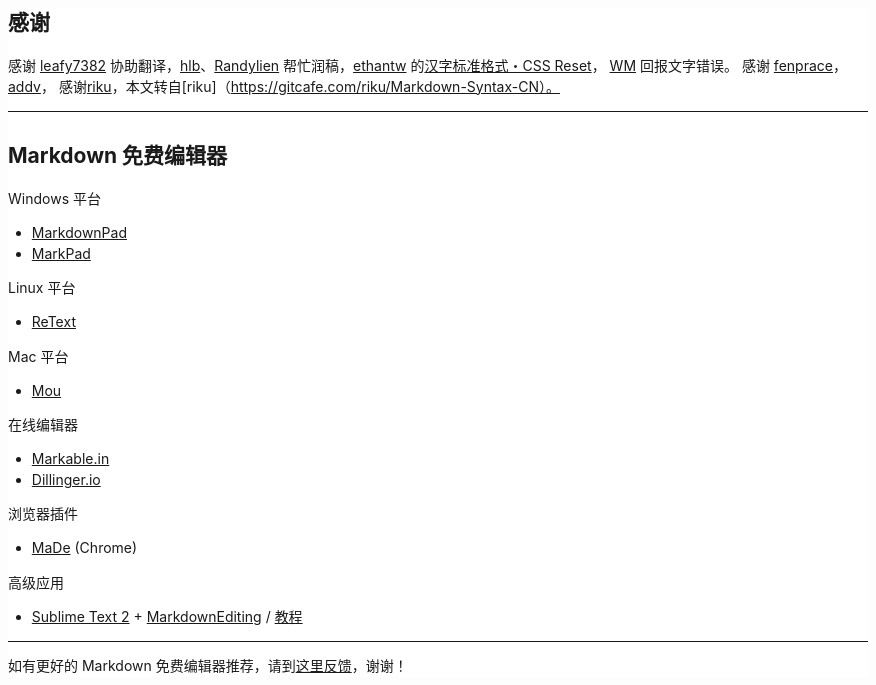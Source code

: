 
## 感谢
感谢 [leafy7382](https://twitter.com/#!/leafy7382) 协助翻译，[hlb](http://iamhlb.com/)、[Randylien](http://twitter.com/randylien) 帮忙润稿，[ethantw](https://twitter.com/#!/ethantw) 的[汉字标准格式・CSS Reset](http://ethantw.net/projects/han/)， [WM](http://kidwm.net/) 回报文字错误。
感谢 [fenprace](https://github.com/fenprace)，[addv](https://github.com/addv)，
感谢[riku](https://gitcafe.com/riku/Markdown-Syntax-CN)，本文转自[riku]（https://gitcafe.com/riku/Markdown-Syntax-CN）。

---

## Markdown 免费编辑器
Windows 平台
* [MarkdownPad](http://markdownpad.com/)
* [MarkPad](http://code52.org/DownmarkerWPF/)

Linux 平台
* [ReText](http://sourceforge.net/p/retext/home/ReText/)

Mac 平台
+ [Mou](http://mouapp.com/)

在线编辑器
+ [Markable.in](http://markable.in/)
+ [Dillinger.io](http://dillinger.io/)

浏览器插件
+ [MaDe](https://chrome.google.com/webstore/detail/oknndfeeopgpibecfjljjfanledpbkog) (Chrome)

高级应用
+ [Sublime Text 2](http://www.sublimetext.com/2) + [MarkdownEditing](http://ttscoff.github.com/MarkdownEditing/) / [教程](http://lucifr.com/2012/07/12/markdownediting-for-sublime-text-2/)

*** 

如有更好的 Markdown 免费编辑器推荐，请到[这里反馈](https://github.com/LumoCheung/lumocheung.github.com/issues/new)，谢谢！


[id]: http://example.com/ "Optional Title Here"
[foo]: http://example.com/ "Optional Title Here"
[foo]: http://example.com/ 'Optional Title Here'
[foo]: http://example.com/ (Optional Title Here)
[id]: <http://example.com/> "Optional Title Here"
[id]: http://example.com/longish/path/to/resource/here "Optional Title Here"
[Google]: http://google.com/
[Daring Fireball]: http://daringfireball.net/
  [1]: http://google.com/ "Google" 
  [2]: http://search.yahoo.com/ "Yahoo Search" 
  [3]: http://search.msn.com/ "MSN Search"
  [google]: http://google.com/ "Google" 
  [yahoo]: http://search.yahoo.com/ "Yahoo Search" 
  [msn]: http://search.msn.com/ "MSN Search"
[id]: url/to/image "Optional title attribute"